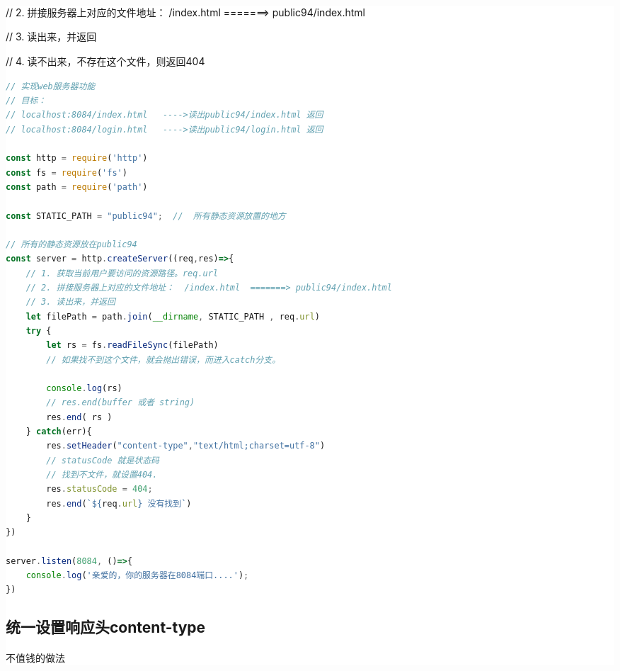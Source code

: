   // 2. 拼接服务器上对应的文件地址： /index.html =======> public94/index.html

  // 3. 读出来，并返回

 //  4. 读不出来，不存在这个文件，则返回404

```javascript
// 实现web服务器功能
// 目标：
// localhost:8084/index.html   ---->读出public94/index.html 返回
// localhost:8084/login.html   ---->读出public94/login.html 返回

const http = require('http')
const fs = require('fs')
const path = require('path')

const STATIC_PATH = "public94";  //  所有静态资源放置的地方

// 所有的静态资源放在public94
const server = http.createServer((req,res)=>{
    // 1. 获取当前用户要访问的资源路径。req.url
    // 2. 拼接服务器上对应的文件地址：  /index.html  =======> public94/index.html
    // 3. 读出来，并返回
    let filePath = path.join(__dirname, STATIC_PATH , req.url)
    try {
        let rs = fs.readFileSync(filePath)
        // 如果找不到这个文件，就会抛出错误，而进入catch分支。

        console.log(rs)
        // res.end(buffer 或者 string)
        res.end( rs )
    } catch(err){
        res.setHeader("content-type","text/html;charset=utf-8")
        // statusCode 就是状态码
        // 找到不文件，就设置404.
        res.statusCode = 404;
        res.end(`${req.url} 没有找到`)
    }
})

server.listen(8084, ()=>{
    console.log('亲爱的，你的服务器在8084端口....');
})

```



## 统一设置响应头content-type



不值钱的做法
